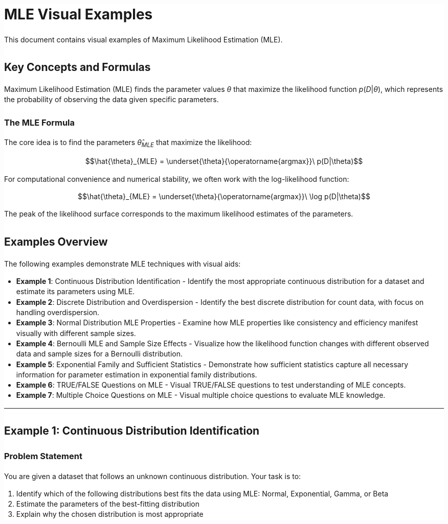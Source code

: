 # MLE Visual Examples

This document contains visual examples of Maximum Likelihood Estimation (MLE).

## Key Concepts and Formulas

Maximum Likelihood Estimation (MLE) finds the parameter values $\theta$ that maximize the likelihood function $p(D|\theta)$, which represents the probability of observing the data given specific parameters.

### The MLE Formula

The core idea is to find the parameters $\hat{\theta}_{MLE}$ that maximize the likelihood:

$$\hat{\theta}_{MLE} = \underset{\theta}{\operatorname{argmax}}\ p(D|\theta)$$

For computational convenience and numerical stability, we often work with the log-likelihood function:

$$\hat{\theta}_{MLE} = \underset{\theta}{\operatorname{argmax}}\ \log p(D|\theta)$$

The peak of the likelihood surface corresponds to the maximum likelihood estimates of the parameters.

## Examples Overview

The following examples demonstrate MLE techniques with visual aids:

- **Example 1**: Continuous Distribution Identification - Identify the most appropriate continuous distribution for a dataset and estimate its parameters using MLE.
- **Example 2**: Discrete Distribution and Overdispersion - Identify the best discrete distribution for count data, with focus on handling overdispersion.
- **Example 3**: Normal Distribution MLE Properties - Examine how MLE properties like consistency and efficiency manifest visually with different sample sizes.
- **Example 4**: Bernoulli MLE and Sample Size Effects - Visualize how the likelihood function changes with different observed data and sample sizes for a Bernoulli distribution.
- **Example 5**: Exponential Family and Sufficient Statistics - Demonstrate how sufficient statistics capture all necessary information for parameter estimation in exponential family distributions.
- **Example 6**: TRUE/FALSE Questions on MLE - Visual TRUE/FALSE questions to test understanding of MLE concepts.
- **Example 7**: Multiple Choice Questions on MLE - Visual multiple choice questions to evaluate MLE knowledge.

---

## Example 1: Continuous Distribution Identification

### Problem Statement

You are given a dataset that follows an unknown continuous distribution. Your task is to:

1. Identify which of the following distributions best fits the data using MLE: Normal, Exponential, Gamma, or Beta
2. Estimate the parameters of the best-fitting distribution
3. Explain why the chosen distribution is most appropriate
